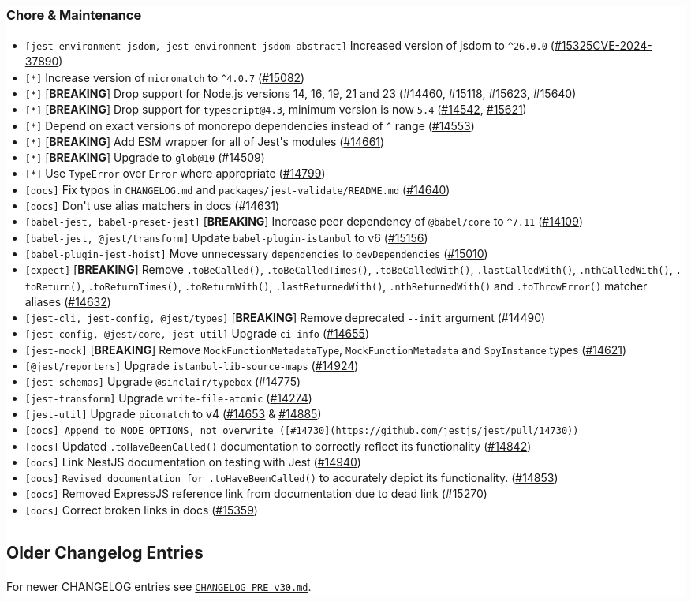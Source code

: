 ### Chore & Maintenance

- `[jest-environment-jsdom, jest-environment-jsdom-abstract]` Increased version of jsdom to `^26.0.0` ([#15325](https://github.com/jestjs/jest/issues/15325)[CVE-2024-37890](https://nvd.nist.gov/vuln/detail/CVE-2024-37890))
- `[*]` Increase version of `micromatch` to `^4.0.7` ([#15082](https://github.com/jestjs/jest/pull/15082))
- `[*]` [**BREAKING**] Drop support for Node.js versions 14, 16, 19, 21 and 23 ([#14460](https://github.com/jestjs/jest/pull/14460), [#15118](https://github.com/jestjs/jest/pull/15118), [#15623](https://github.com/jestjs/jest/pull/15623), [#15640](https://github.com/jestjs/jest/pull/15640))
- `[*]` [**BREAKING**] Drop support for `typescript@4.3`, minimum version is now `5.4` ([#14542](https://github.com/jestjs/jest/pull/14542), [#15621](https://github.com/jestjs/jest/pull/15621))
- `[*]` Depend on exact versions of monorepo dependencies instead of `^` range ([#14553](https://github.com/jestjs/jest/pull/14553))
- `[*]` [**BREAKING**] Add ESM wrapper for all of Jest's modules ([#14661](https://github.com/jestjs/jest/pull/14661))
- `[*]` [**BREAKING**] Upgrade to `glob@10` ([#14509](https://github.com/jestjs/jest/pull/14509))
- `[*]` Use `TypeError` over `Error` where appropriate ([#14799](https://github.com/jestjs/jest/pull/14799))
- `[docs]` Fix typos in `CHANGELOG.md` and `packages/jest-validate/README.md` ([#14640](https://github.com/jestjs/jest/pull/14640))
- `[docs]` Don't use alias matchers in docs ([#14631](https://github.com/jestjs/jest/pull/14631))
- `[babel-jest, babel-preset-jest]` [**BREAKING**] Increase peer dependency of `@babel/core` to `^7.11` ([#14109](https://github.com/jestjs/jest/pull/14109))
- `[babel-jest, @jest/transform]` Update `babel-plugin-istanbul` to v6 ([#15156](https://github.com/jestjs/jest/pull/15156))
- `[babel-plugin-jest-hoist]` Move unnecessary `dependencies` to `devDependencies` ([#15010](https://github.com/jestjs/jest/pull/15010))
- `[expect]` [**BREAKING**] Remove `.toBeCalled()`, `.toBeCalledTimes()`, `.toBeCalledWith()`, `.lastCalledWith()`, `.nthCalledWith()`, `.toReturn()`, `.toReturnTimes()`, `.toReturnWith()`, `.lastReturnedWith()`, `.nthReturnedWith()` and `.toThrowError()` matcher aliases ([#14632](https://github.com/jestjs/jest/pull/14632))
- `[jest-cli, jest-config, @jest/types]` [**BREAKING**] Remove deprecated `--init` argument ([#14490](https://github.com/jestjs/jest/pull/14490))
- `[jest-config, @jest/core, jest-util]` Upgrade `ci-info` ([#14655](https://github.com/jestjs/jest/pull/14655))
- `[jest-mock]` [**BREAKING**] Remove `MockFunctionMetadataType`, `MockFunctionMetadata` and `SpyInstance` types ([#14621](https://github.com/jestjs/jest/pull/14621))
- `[@jest/reporters]` Upgrade `istanbul-lib-source-maps` ([#14924](https://github.com/jestjs/jest/pull/14924))
- `[jest-schemas]` Upgrade `@sinclair/typebox` ([#14775](https://github.com/jestjs/jest/pull/14775))
- `[jest-transform]` Upgrade `write-file-atomic` ([#14274](https://github.com/jestjs/jest/pull/14274))
- `[jest-util]` Upgrade `picomatch` to v4 ([#14653](https://github.com/jestjs/jest/pull/14653) & [#14885](https://github.com/jestjs/jest/pull/14885))
- `[docs] Append to NODE_OPTIONS, not overwrite ([#14730](https://github.com/jestjs/jest/pull/14730))`
- `[docs]` Updated `.toHaveBeenCalled()` documentation to correctly reflect its functionality ([#14842](https://github.com/jestjs/jest/pull/14842))
- `[docs]` Link NestJS documentation on testing with Jest ([#14940](https://github.com/jestjs/jest/pull/14940))
- `[docs]` `Revised documentation for .toHaveBeenCalled()` to accurately depict its functionality. ([#14853](https://github.com/jestjs/jest/pull/14853))
- `[docs]` Removed ExpressJS reference link from documentation due to dead link ([#15270](https://github.com/jestjs/jest/pull/15270))
- `[docs]` Correct broken links in docs ([#15359](https://github.com/jestjs/jest/pull/15359))

## Older Changelog Entries

For newer CHANGELOG entries see [`CHANGELOG_PRE_v30.md`](CHANGELOG_PRE_v30.md).
